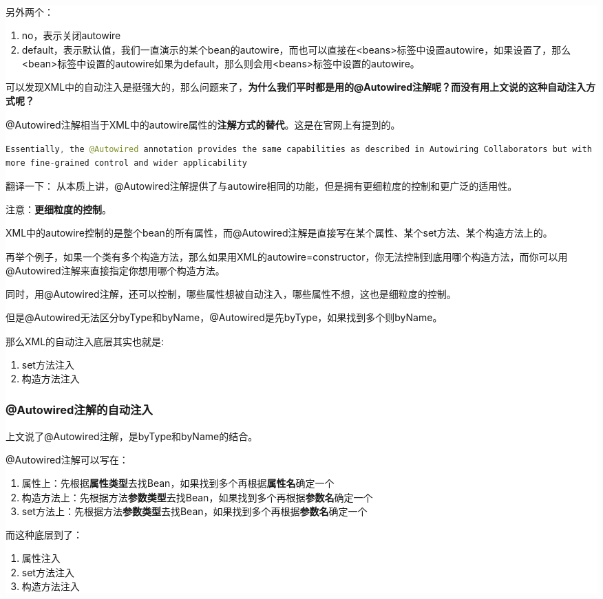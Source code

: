 
另外两个：

1. no，表示关闭autowire
1. default，表示默认值，我们一直演示的某个bean的autowire，而也可以直接在\<beans>标签中设置autowire，如果设置了，那么\<bean>标签中设置的autowire如果为default，那么则会用\<beans>标签中设置的autowire。





可以发现XML中的自动注入是挺强大的，那么问题来了，**为什么我们平时都是用的@Autowired注解呢？而没有用上文说的这种自动注入方式呢？**


@Autowired注解相当于XML中的autowire属性的**注解方式的替代**。这是在官网上有提到的。


```java
Essentially, the @Autowired annotation provides the same capabilities as described in Autowiring Collaborators but with more fine-grained control and wider applicability
```

翻译一下：
从本质上讲，@Autowired注解提供了与autowire相同的功能，但是拥有更细粒度的控制和更广泛的适用性。


注意：**更细粒度的控制**。


XML中的autowire控制的是整个bean的所有属性，而@Autowired注解是直接写在某个属性、某个set方法、某个构造方法上的。


再举个例子，如果一个类有多个构造方法，那么如果用XML的autowire=constructor，你无法控制到底用哪个构造方法，而你可以用@Autowired注解来直接指定你想用哪个构造方法。


同时，用@Autowired注解，还可以控制，哪些属性想被自动注入，哪些属性不想，这也是细粒度的控制。


但是@Autowired无法区分byType和byName，@Autowired是先byType，如果找到多个则byName。


那么XML的自动注入底层其实也就是:

1. set方法注入
1. 构造方法注入



### @Autowired注解的自动注入


上文说了@Autowired注解，是byType和byName的结合。


@Autowired注解可以写在：

1. 属性上：先根据**属性类型**去找Bean，如果找到多个再根据**属性名**确定一个
1. 构造方法上：先根据方法**参数类型**去找Bean，如果找到多个再根据**参数名**确定一个
1. set方法上：先根据方法**参数类型**去找Bean，如果找到多个再根据**参数名**确定一个



而这种底层到了：

1. 属性注入
1. set方法注入
1. 构造方法注入

